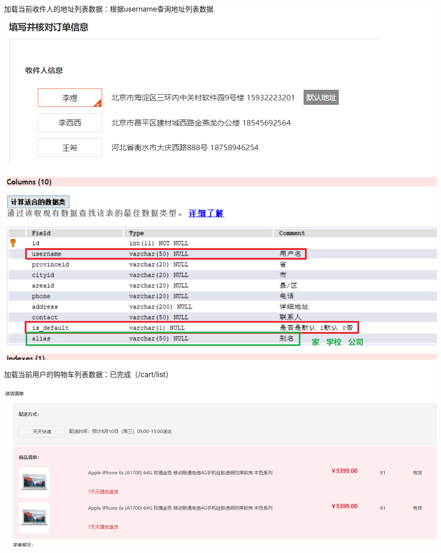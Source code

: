 

加载当前收件人的地址列表数据：根据username查询地址列表数据

![1608692733647](./总img/11/1608692733647.png)

![1608692878274](./总img/11/1608692878274.png)









加载当前用户的购物车列表数据：已完成（/cart/list）

![1608692749475](./总img/11/1608692749475.png)
